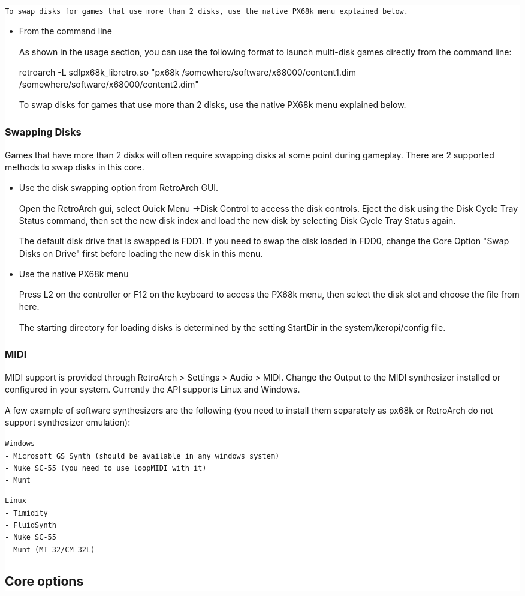 	To swap disks for games that use more than 2 disks, use the native PX68k menu explained below.

- From the command line

	As shown in the usage section, you can use the following format to launch multi-disk games directly from the command line:

	retroarch -L sdlpx68k_libretro.so "px68k /somewhere/software/x68000/content1.dim /somewhere/software/x68000/content2.dim"

	To swap disks for games that use more than 2 disks, use the native PX68k menu explained below.

### Swapping Disks

Games that have more than 2 disks will often require swapping disks at some point during gameplay. There are 2 supported methods to swap disks in this core.

- Use the disk swapping option from RetroArch GUI.

	Open the RetroArch gui, select Quick Menu ->Disk Control to access the disk controls. Eject the disk using the Disk Cycle Tray Status command, then set the new disk index and load the new disk by selecting Disk Cycle Tray Status again.

	The default disk drive that is swapped is FDD1. If you need to swap the disk loaded in FDD0, change the Core Option "Swap Disks on Drive" first before loading the new disk in this menu.

- Use the native PX68k menu

	Press L2 on the controller or F12 on the keyboard to access the PX68k menu, then select the disk slot and choose the file from here.

	The starting directory for loading disks is determined by the setting StartDir in the system/keropi/config file.

### MIDI

MIDI support is provided through RetroArch > Settings > Audio > MIDI. Change the Output to the MIDI synthesizer installed or configured in your system. Currently the API supports Linux and Windows.

A few example of software synthesizers are the following (you need to install them separately as px68k or RetroArch do not support synthesizer emulation):

```
Windows
- Microsoft GS Synth (should be available in any windows system)
- Nuke SC-55 (you need to use loopMIDI with it)
- Munt
```
```
Linux
- Timidity
- FluidSynth
- Nuke SC-55
- Munt (MT-32/CM-32L)
```

## Core options
